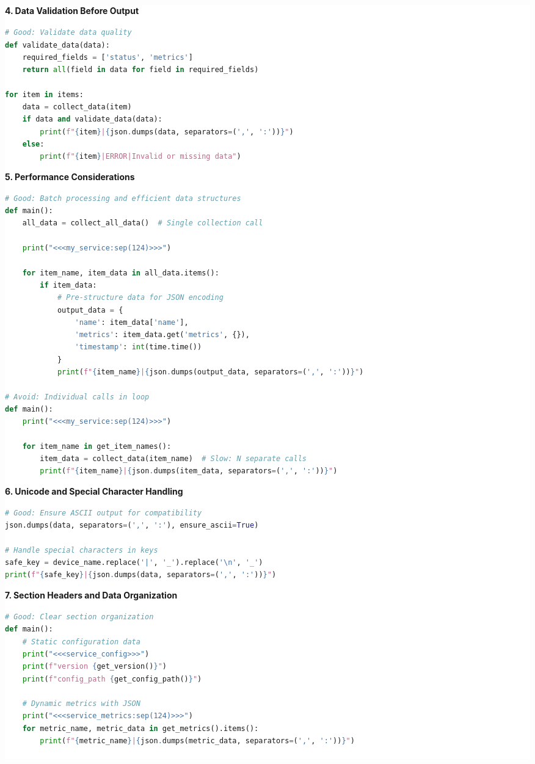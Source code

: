 **4. Data Validation Before Output**
```python
# Good: Validate data quality
def validate_data(data):
    required_fields = ['status', 'metrics']
    return all(field in data for field in required_fields)

for item in items:
    data = collect_data(item)
    if data and validate_data(data):
        print(f"{item}|{json.dumps(data, separators=(',', ':'))}")
    else:
        print(f"{item}|ERROR|Invalid or missing data")
```

**5. Performance Considerations**
```python
# Good: Batch processing and efficient data structures
def main():
    all_data = collect_all_data()  # Single collection call
    
    print("<<<my_service:sep(124)>>>")
    
    for item_name, item_data in all_data.items():
        if item_data:
            # Pre-structure data for JSON encoding
            output_data = {
                'name': item_data['name'],
                'metrics': item_data.get('metrics', {}),
                'timestamp': int(time.time())
            }
            print(f"{item_name}|{json.dumps(output_data, separators=(',', ':'))}")

# Avoid: Individual calls in loop
def main():
    print("<<<my_service:sep(124)>>>")
    
    for item_name in get_item_names():
        item_data = collect_data(item_name)  # Slow: N separate calls
        print(f"{item_name}|{json.dumps(item_data, separators=(',', ':'))}")
```

**6. Unicode and Special Character Handling**
```python
# Good: Ensure ASCII output for compatibility
json.dumps(data, separators=(',', ':'), ensure_ascii=True)

# Handle special characters in keys
safe_key = device_name.replace('|', '_').replace('\n', '_')
print(f"{safe_key}|{json.dumps(data, separators=(',', ':'))}")
```

**7. Section Headers and Data Organization**
```python
# Good: Clear section organization
def main():
    # Static configuration data
    print("<<<service_config>>>")
    print(f"version {get_version()}")
    print(f"config_path {get_config_path()}")
    
    # Dynamic metrics with JSON
    print("<<<service_metrics:sep(124)>>>")
    for metric_name, metric_data in get_metrics().items():
        print(f"{metric_name}|{json.dumps(metric_data, separators=(',', ':'))}")
    
```